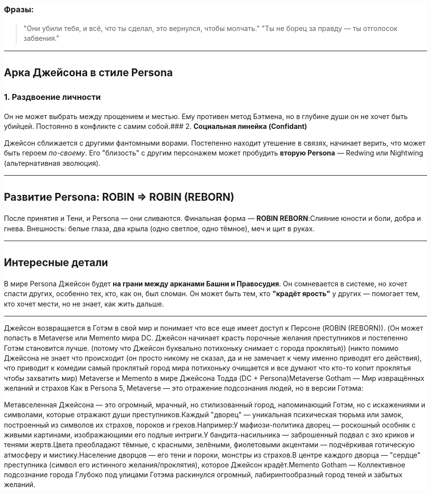 ### Фразы:

> "Они убили тебя, и всё, что ты сделал, это вернулся, чтобы молчать."
> "Ты не борец за правду — ты отголосок забвения."

---

##  Арка Джейсона в стиле Persona

### 1. **Раздвоение личности**

Он не может выбрать между прощением и местью. Ему противен метод Бэтмена, но в глубине души он не хочет быть убийцей. Постоянно в конфликте с самим собой.### 2. **Социальная линейка (Confidant)**

Джейсон сближается с другими фантомными ворами.
Постепенно находит утешение в связях, начинает верить, что может быть героем *по-своему*.
Его "близость" с другим персонажем может пробудить **вторую Persona** — Redwing или Nightwing (альтернативная эволюция).

---

##  Развитие Persona: ROBIN ⇒ **ROBIN (REBORN)**

После принятия и Тени, и Persona — они сливаются.
Финальная форма — **ROBIN REBORN**:Слияние юности и боли, добра и гнева.
Внешность: белые глаза, два крыла (одно светлое, одно тёмное), меч и щит в руках.

---

##  Интересные детали

В мире Persona Джейсон будет **на грани между арканами Башни и Правосудия**.
Он сомневается в системе, но хочет спасти других, особенно тех, кто, как он, был сломан.
Он может быть тем, кто **"крадёт ярость"** у других — помогает тем, кто хочет мести, но не знает, как жить дальше.

---

Джейсон возвращается в Готэм в свой мир и понимает что все еще имеет доступ к Персоне (ROBIN (REBORN)).
(Он может попасть в Metaverse или Memento мира DC. Джейсон начинает красть порочные желания преступников и постепенно Готэм становится лучше. (потому что Джейсон буквально потихоньку снимает с города проклятья))
(никто помимо Джейсона не знает что происходит (он просто никому не сказал, да и не замечает к чему именно приводят его действия), что приводит к комедии самый проклятый город мира потихоньку очищается и все думают что кто-то копит проклятья чтобы захватить мир) Metaverse и Memento в мире Джейсона Тодда (DC + Persona)Metaverse Gotham — Мир извращённых желаний и страхов
Как в Persona 5, Metaverse — это отражение подсознания людей, но в версии Готэма:

Метавселенная Джейсона — это огромный, мрачный, но стилизованный город, напоминающий Готэм, но с искажениями и символами, которые отражают души преступников.Каждый "дворец" — уникальная психическая тюрьма или замок, построенный из символов их страхов, пороков и грехов.Например:У мафиози-политика дворец — роскошный особняк с живыми картинами, изображающими его подлые интриги.У бандита-насильника — заброшенный подвал с эхо криков и тенями жертв.Цвета преобладают тёмные, с красными, зелёными, фиолетовыми акцентами — подчёркивая готическую атмосферу и мистику.Население дворцов — его тени и пороки, монстры из страхов.В центре каждого дворца — "сердце" преступника (символ его истинного желания/проклятия), которое Джейсон крадёт.Memento Gotham — Коллективное подсознание города
Глубоко под улицами Готэма раскинулся огромный, лабиринтообразный город теней и забытых желаний.
